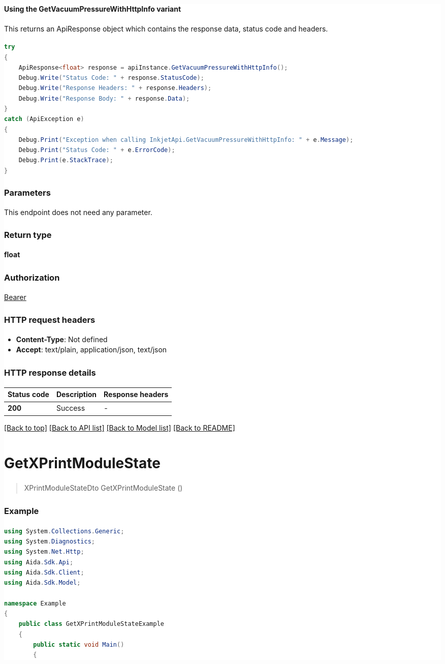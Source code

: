 #### Using the GetVacuumPressureWithHttpInfo variant
This returns an ApiResponse object which contains the response data, status code and headers.

```csharp
try
{
    ApiResponse<float> response = apiInstance.GetVacuumPressureWithHttpInfo();
    Debug.Write("Status Code: " + response.StatusCode);
    Debug.Write("Response Headers: " + response.Headers);
    Debug.Write("Response Body: " + response.Data);
}
catch (ApiException e)
{
    Debug.Print("Exception when calling InkjetApi.GetVacuumPressureWithHttpInfo: " + e.Message);
    Debug.Print("Status Code: " + e.ErrorCode);
    Debug.Print(e.StackTrace);
}
```

### Parameters
This endpoint does not need any parameter.
### Return type

**float**

### Authorization

[Bearer](../README.md#Bearer)

### HTTP request headers

 - **Content-Type**: Not defined
 - **Accept**: text/plain, application/json, text/json


### HTTP response details
| Status code | Description | Response headers |
|-------------|-------------|------------------|
| **200** | Success |  -  |

[[Back to top]](#) [[Back to API list]](../README.md#documentation-for-api-endpoints) [[Back to Model list]](../README.md#documentation-for-models) [[Back to README]](../README.md)

<a id="getxprintmodulestate"></a>
# **GetXPrintModuleState**
> XPrintModuleStateDto GetXPrintModuleState ()



### Example
```csharp
using System.Collections.Generic;
using System.Diagnostics;
using System.Net.Http;
using Aida.Sdk.Api;
using Aida.Sdk.Client;
using Aida.Sdk.Model;

namespace Example
{
    public class GetXPrintModuleStateExample
    {
        public static void Main()
        {
```